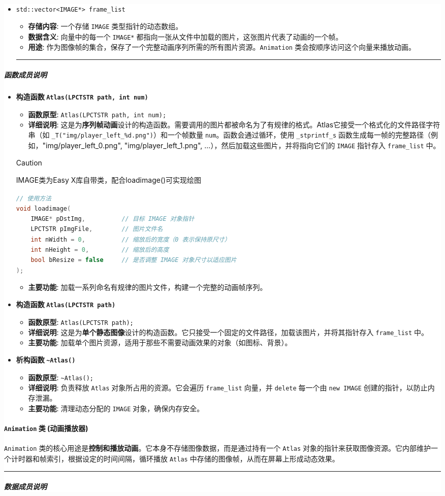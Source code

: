 - `std::vector<IMAGE*> frame_list`

  - **存储内容**: 一个存储 `IMAGE` 类型指针的动态数组。
  - **数据含义**: 向量中的每一个 `IMAGE*` 都指向一张从文件中加载的图片，这张图片代表了动画的一个帧。
  - **用途**: 作为图像帧的集合，保存了一个完整动画序列所需的所有图片资源。`Animation` 类会按顺序访问这个向量来播放动画。

  ------

  

##### **函数成员说明**

- **构造函数 `Atlas(LPCTSTR path, int num)`**

  - **函数原型**: `Atlas(LPCTSTR path, int num);`
  - **详细说明**: 这是为**序列帧动画**设计的构造函数。需要调用的图片都被命名为了有规律的格式。Atlas它接受一个格式化的文件路径字符串（如 `_T("img/player_left_%d.png")`）和一个帧数量 `num`。函数会通过循环，使用 `_stprintf_s` 函数生成每一帧的完整路径（例如，"img/player_left_0.png", "img/player_left_1.png", ...），然后加载这些图片，并将指向它们的 `IMAGE` 指针存入 `frame_list` 中。

  > [!CAUTION]
  >
  > IMAGE类为Easy X库自带类，配合loadimage()可实现绘图
  >
  > ``` c++
  > // 使用方法
  > void loadimage(
  >     IMAGE* pDstImg,          // 目标 IMAGE 对象指针
  >     LPCTSTR pImgFile,        // 图片文件名
  >     int nWidth = 0,          // 缩放后的宽度（0 表示保持原尺寸）
  >     int nHeight = 0,         // 缩放后的高度
  >     bool bResize = false     // 是否调整 IMAGE 对象尺寸以适应图片
  > );
  > ```
  >
  > 

  - **主要功能**: 加载一系列命名有规律的图片文件，构建一个完整的动画帧序列。

- **构造函数 `Atlas(LPCTSTR path)`**

  - **函数原型**: `Atlas(LPCTSTR path);`
  - **详细说明**: 这是为**单个静态图像**设计的构造函数。它只接受一个固定的文件路径，加载该图片，并将其指针存入 `frame_list` 中。
  - **主要功能**: 加载单个图片资源，适用于那些不需要动画效果的对象（如图标、背景）。

- **析构函数 `~Atlas()`**

  - **函数原型**: `~Atlas();`
  - **详细说明**: 负责释放 `Atlas` 对象所占用的资源。它会遍历 `frame_list` 向量，并 `delete` 每一个由 `new IMAGE` 创建的指针，以防止内存泄漏。
  - **主要功能**: 清理动态分配的 `IMAGE` 对象，确保内存安全。

#### **`Animation` 类 (动画播放器)**

`Animation` 类的核心用途是**控制和播放动画**。它本身不存储图像数据，而是通过持有一个 `Atlas` 对象的指针来获取图像资源。它内部维护一个计时器和帧索引，根据设定的时间间隔，循环播放 `Atlas` 中存储的图像帧，从而在屏幕上形成动态效果。

------

##### **数据成员说明**
